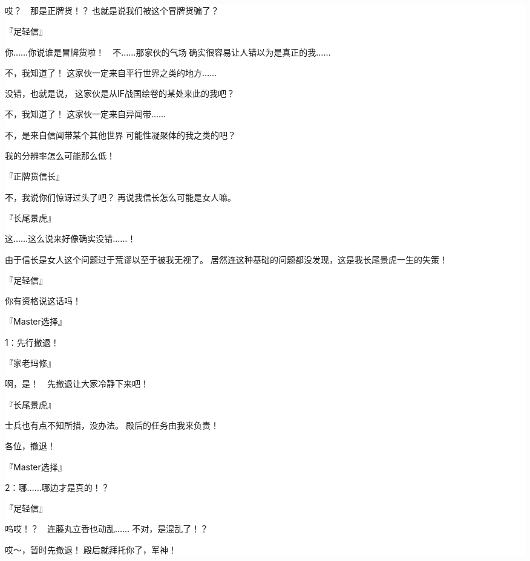 哎？　那是正牌货！？
也就是说我们被这个冒牌货骗了？

『足轻信』

你……你说谁是冒牌货啦！　不……那家伙的气场
确实很容易让人错以为是真正的我……

不，我知道了！
这家伙一定来自平行世界之类的地方……

没错，也就是说，
这家伙是从IF战国绘卷的某处来此的我吧？

不，我知道了！
这家伙一定来自异闻带……

不，是来自信闻带某个其他世界
可能性凝聚体的我之类的吧？

我的分辨率怎么可能那么低！

『正牌货信长』

不，我说你们惊讶过头了吧？
再说我信长怎么可能是女人嘛。

『长尾景虎』

这……这么说来好像确实没错……！

由于信长是女人这个问题过于荒谬以至于被我无视了。
居然连这种基础的问题都没发现，这是我长尾景虎一生的失策！

『足轻信』

你有资格说这话吗！

『Master选择』

1：先行撤退！

『家老玛修』

啊，是！　先撤退让大家冷静下来吧！

『长尾景虎』

士兵也有点不知所措，没办法。
殿后的任务由我来负责！

各位，撤退！

『Master选择』

2：哪……哪边才是真的！？

『足轻信』

呜哎！？　连藤丸立香也动乱……
不对，是混乱了！？

哎～，暂时先撤退！
殿后就拜托你了，军神！
